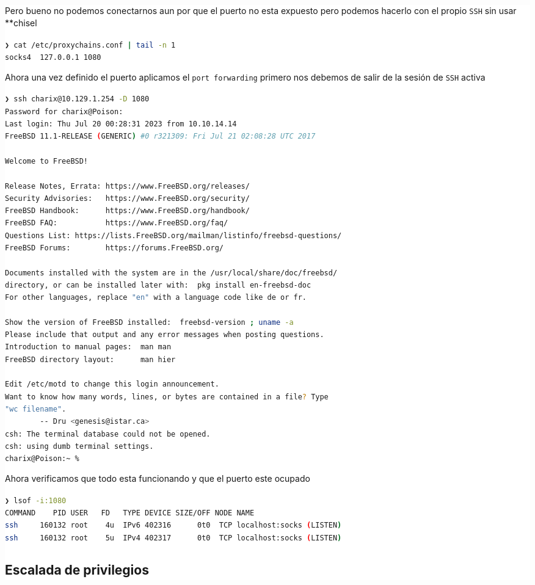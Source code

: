 Pero bueno no podemos conectarnos aun por que el puerto no esta expuesto pero podemos hacerlo con el propio `SSH` sin usar **chisel

```bash
❯ cat /etc/proxychains.conf | tail -n 1
socks4 	127.0.0.1 1080
```

Ahora una vez definido el puerto aplicamos el `port forwarding` primero nos debemos de salir de la sesión de `SSH` activa

```bash
❯ ssh charix@10.129.1.254 -D 1080
Password for charix@Poison:
Last login: Thu Jul 20 00:28:31 2023 from 10.10.14.14
FreeBSD 11.1-RELEASE (GENERIC) #0 r321309: Fri Jul 21 02:08:28 UTC 2017

Welcome to FreeBSD!

Release Notes, Errata: https://www.FreeBSD.org/releases/
Security Advisories:   https://www.FreeBSD.org/security/
FreeBSD Handbook:      https://www.FreeBSD.org/handbook/
FreeBSD FAQ:           https://www.FreeBSD.org/faq/
Questions List: https://lists.FreeBSD.org/mailman/listinfo/freebsd-questions/
FreeBSD Forums:        https://forums.FreeBSD.org/

Documents installed with the system are in the /usr/local/share/doc/freebsd/
directory, or can be installed later with:  pkg install en-freebsd-doc
For other languages, replace "en" with a language code like de or fr.

Show the version of FreeBSD installed:  freebsd-version ; uname -a
Please include that output and any error messages when posting questions.
Introduction to manual pages:  man man
FreeBSD directory layout:      man hier

Edit /etc/motd to change this login announcement.
Want to know how many words, lines, or bytes are contained in a file? Type
"wc filename".
		-- Dru <genesis@istar.ca>
csh: The terminal database could not be opened.
csh: using dumb terminal settings.
charix@Poison:~ % 
```

Ahora verificamos que todo esta funcionando y que el puerto este ocupado

```bash
❯ lsof -i:1080
COMMAND    PID USER   FD   TYPE DEVICE SIZE/OFF NODE NAME
ssh     160132 root    4u  IPv6 402316      0t0  TCP localhost:socks (LISTEN)
ssh     160132 root    5u  IPv4 402317      0t0  TCP localhost:socks (LISTEN)
```

## Escalada de privilegios 
